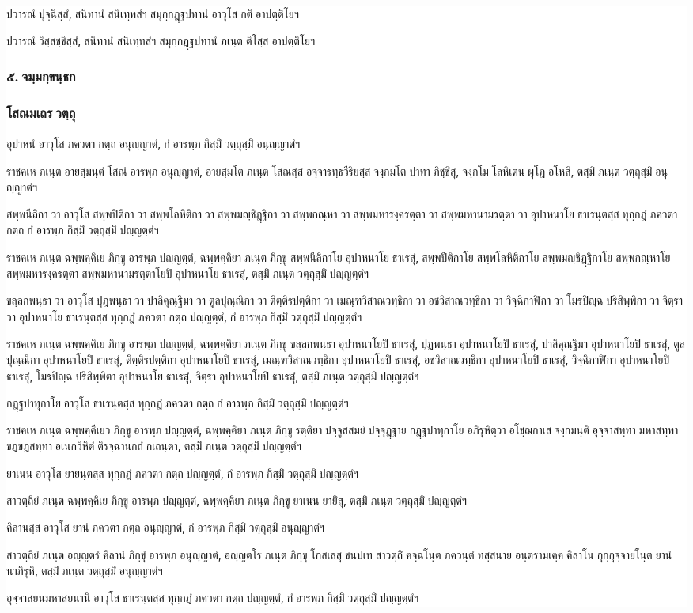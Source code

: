 
<p> ปวารณํ  ปุจฺฉิสฺสํ, สนิทานํ สนิเทฺทสํฯ สมุกฺกฎฺฐปทานํ อาวุโส กติ อาปตฺติโยฯ</p>


<p> ปวารณํ วิสฺสชฺชิสฺสํ, สนิทานํ สนิเทฺทสํฯ สมุกฺกฎฺฐปทานํ ภเนฺต ติโสฺส อาปตฺติโยฯ</p>


<h3>๕. จมฺมกฺขนฺธก</h3>
<h3>โสณมเถร วตฺถุ</h3>
<p> อุปาหนํ  อาวุโส ภควตา กตฺถ อนุญฺญาตํ, กํ อารพฺภ กิสฺมิํ วตฺถุสฺมิํ อนุญฺญาตํฯ</p>


<p> ราชคเห ภเนฺต อายสฺมนฺตํ โสณํ อารพฺภ อนุญฺญาตํ, อายสฺมโต ภเนฺต โสณสฺส อจฺจารทฺธวีริยสฺส จงฺกมโต ปาทา ภิชฺชิํสุ, จงฺกโม โลหิเตน ผุโฎ อโหสิ, ตสฺมิํ ภเนฺต วตฺถุสฺมิํ อนุญฺญาตํฯ</p>


<p> สพฺพนีลิกา  วา อาวุโส สพฺพปีติกา วา สพฺพโลหิติกา วา สพฺพมญฺชิฎฺฐิกา วา สพฺพกณฺหา วา สพฺพมหารงฺครตฺตา วา สพฺพมหานามรตฺตา  วา อุปาหนาโย ธาเรนฺตสฺส ทุกฺกฎํ ภควตา กตฺถ กํ อารพฺภ กิสฺมิํ วตฺถุสฺมิํ ปญฺญตฺตํฯ</p>


<p> ราชคเห ภเนฺต ฉพฺพคฺคิเย ภิกฺขู อารพฺภ ปญฺญตฺตํ, ฉพฺพคฺคิยา ภเนฺต ภิกฺขู สพฺพนีลิกาโย อุปาหนาโย ธาเรสุํ, สพฺพปีติกาโย สพฺพโลหิติกาโย สพฺพมญฺชิฎฺฐิกาโย สพฺพกณฺหาโย สพฺพมหารงฺครตฺตา สพฺพมหานามรตฺตาโยปิ อุปาหนาโย ธาเรสุํ, ตสฺมิํ ภเนฺต วตฺถุสฺมิํ ปญฺญตฺตํฯ</p>


<p> ขลฺลกพนฺธา  วา อาวุโส ปุฎพนฺธา วา ปาลิคุณฺฐิมา วา ตูลปุณฺณิกา วา ติตฺติรปตฺติกา วา เมณฺฑวิสาณวทฺธิกา วา อชวิสาณวทฺธิกา วา วิจฺฉิกาฬิกา วา โมรปิญฺฉ ปริสิพฺพิกา วา จิตฺรา วา อุปาหนาโย ธาเรนฺตสฺส ทุกฺกฎํ ภควตา กตฺถ ปญฺญตฺตํ, กํ อารพฺภ กิสฺมิํ วตฺถุสฺมิํ ปญฺญตฺตํฯ</p>


<p> ราชคเห ภเนฺต ฉพฺพคฺคิเย ภิกฺขู อารพฺภ ปญฺญตฺตํ, ฉพฺพคฺคิยา ภเนฺต ภิกฺขู ขลฺลกพนฺธา อุปาหนาโยปิ ธาเรสุํ, ปุฎพนฺธา อุปาหนาโยปิ ธาเรสุํ, ปาลิคุณฺฐิมา อุปาหนาโยปิ ธาเรสุํ, ตูลปุณฺณิกา อุปาหนาโยปิ ธาเรสุํ, ติตฺติรปตฺติกา อุปาหนาโยปิ ธาเรสุํ, เมณฺฑวิสาณวทฺธิกา อุปาหนาโยปิ ธาเรสุํ, อชวิสาณวทฺธิกา อุปาหนาโยปิ ธาเรสุํ, วิจฺฉิกาฬิกา อุปาหนาโยปิ ธาเรสุํ, โมรปิญฺฉ ปริสิพฺพิตา อุปาหนาโย ธาเรสุํ, จิตฺรา อุปาหนาโยปิ ธาเรสุํ, ตสฺมิํ ภเนฺต วตฺถุสฺมิํ ปญฺญตฺตํฯ</p>


<p> กฎฺฐปาทุกาโย  อาวุโส ธาเรนฺตสฺส ทุกฺกฎํ ภควตา กตฺถ กํ อารพฺภ กิสฺมิํ วตฺถุสฺมิํ ปญฺญตฺตํฯ</p>


<p> ราชคเห ภเนฺต ฉพฺพคฺคีเยว ภิกฺขู อารพฺภ ปญฺญตฺตํ, ฉพฺพคฺคิยา ภเนฺต ภิกฺขู รตฺติยา ปจฺจูสสมยํ ปจฺจุฎฺฐาย กฎฺฐปาทุกาโย อภิรุหิตฺวา อโชฺฌกาเส จงฺกมนฺติ อุจฺจาสทฺทา มหาสทฺทา ขฎขฎสทฺทา อเนกวิหิตํ ติรจฺฉานกถํ กเถนฺตา, ตสฺมิํ ภเนฺต วตฺถุสฺมิํ ปญฺญตฺตํฯ</p>


<p> ยาเนน  อาวุโส ยายนฺตสฺส ทุกฺกฎํ ภควตา กตฺถ ปญฺญตฺตํ, กํ อารพฺภ กิสฺมิํ วตฺถุสฺมิํ ปญฺญตฺตํฯ</p>


<p> สาวตฺถิยํ ภเนฺต ฉพฺพคฺคิเย ภิกฺขู อารพฺภ ปญฺญตฺตํ, ฉพฺพคฺคิยา ภเนฺต ภิกฺขู ยาเนน ยายิํสุ, ตสฺมิํ ภเนฺต วตฺถุสฺมิํ ปญฺญตฺตํฯ</p>


<p> คิลานสฺส  อาวุโส ยานํ ภควตา กตฺถ อนุญฺญาตํ, กํ อารพฺภ กิสฺมิํ วตฺถุสฺมิํ อนุญฺญาตํฯ</p>


<p> สาวตฺถิยํ ภเนฺต อญฺญตรํ คิลานํ ภิกฺขุํ อารพฺภ อนุญฺญาตํ, อญฺญตโร ภเนฺต ภิกฺขุ โกสเลสุ ชนปเท สาวตฺถิํ คจฺฉโนฺต ภควนฺตํ ทสฺสนาย อนฺตรามเคฺค คิลาโน กุกฺกุจฺจายโนฺต ยานํ นาภิรุหิ, ตสฺมิํ ภเนฺต วตฺถุสฺมิํ อนุญฺญาตํฯ</p>


<p> อุจฺจาสยนมหาสยนานิ  อาวุโส ธาเรนฺตสฺส ทุกฺกฎํ ภควตา กตฺถ ปญฺญตฺตํ, กํ อารพฺภ กิสฺมิํ วตฺถุสฺมิํ ปญฺญตฺตํฯ</p>

